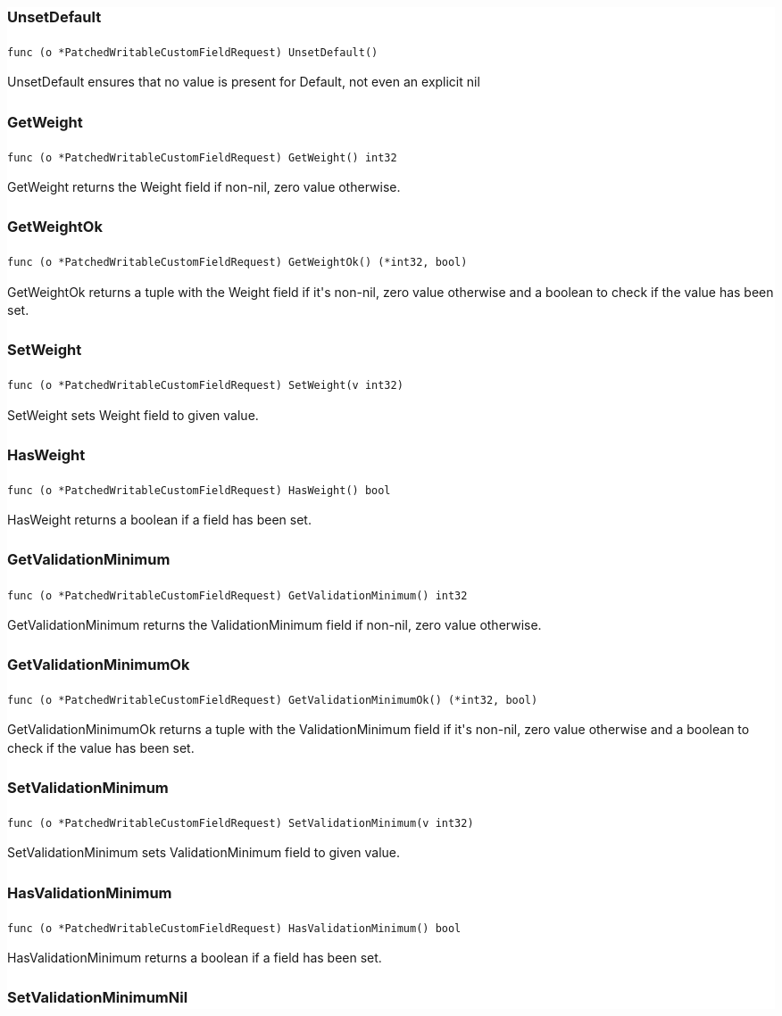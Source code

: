 ### UnsetDefault
`func (o *PatchedWritableCustomFieldRequest) UnsetDefault()`

UnsetDefault ensures that no value is present for Default, not even an explicit nil
### GetWeight

`func (o *PatchedWritableCustomFieldRequest) GetWeight() int32`

GetWeight returns the Weight field if non-nil, zero value otherwise.

### GetWeightOk

`func (o *PatchedWritableCustomFieldRequest) GetWeightOk() (*int32, bool)`

GetWeightOk returns a tuple with the Weight field if it's non-nil, zero value otherwise
and a boolean to check if the value has been set.

### SetWeight

`func (o *PatchedWritableCustomFieldRequest) SetWeight(v int32)`

SetWeight sets Weight field to given value.

### HasWeight

`func (o *PatchedWritableCustomFieldRequest) HasWeight() bool`

HasWeight returns a boolean if a field has been set.

### GetValidationMinimum

`func (o *PatchedWritableCustomFieldRequest) GetValidationMinimum() int32`

GetValidationMinimum returns the ValidationMinimum field if non-nil, zero value otherwise.

### GetValidationMinimumOk

`func (o *PatchedWritableCustomFieldRequest) GetValidationMinimumOk() (*int32, bool)`

GetValidationMinimumOk returns a tuple with the ValidationMinimum field if it's non-nil, zero value otherwise
and a boolean to check if the value has been set.

### SetValidationMinimum

`func (o *PatchedWritableCustomFieldRequest) SetValidationMinimum(v int32)`

SetValidationMinimum sets ValidationMinimum field to given value.

### HasValidationMinimum

`func (o *PatchedWritableCustomFieldRequest) HasValidationMinimum() bool`

HasValidationMinimum returns a boolean if a field has been set.

### SetValidationMinimumNil
